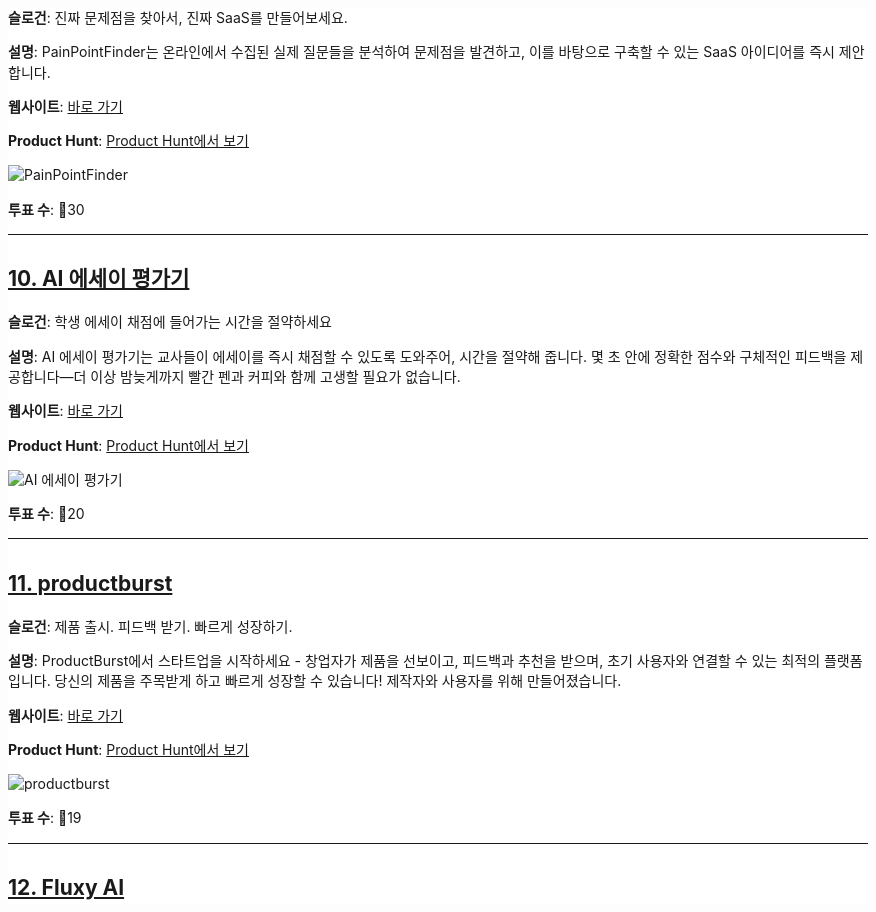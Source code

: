 **슬로건**: 진짜 문제점을 찾아서, 진짜 SaaS를 만들어보세요.

**설명**: PainPointFinder는 온라인에서 수집된 실제 질문들을 분석하여 문제점을 발견하고, 이를 바탕으로 구축할 수 있는 SaaS 아이디어를 즉시 제안합니다.

**웹사이트**: [바로 가기](https://www.producthunt.com/r/PZTPHU4FW7XOPI?utm_campaign=producthunt-api&utm_medium=api-v2&utm_source=Application%3A+genexis+%28ID%3A+133272%29)

**Product Hunt**: [Product Hunt에서 보기](https://www.producthunt.com/posts/painpointfinder?utm_campaign=producthunt-api&utm_medium=api-v2&utm_source=Application%3A+genexis+%28ID%3A+133272%29)

![PainPointFinder]()

**투표 수**: 🔺30

---
## [10. AI 에세이 평가기](https://www.producthunt.com/posts/ai-essay-grader?utm_campaign=producthunt-api&utm_medium=api-v2&utm_source=Application%3A+genexis+%28ID%3A+133272%29)

**슬로건**: 학생 에세이 채점에 들어가는 시간을 절약하세요

**설명**: AI 에세이 평가기는 교사들이 에세이를 즉시 채점할 수 있도록 도와주어, 시간을 절약해 줍니다. 몇 초 안에 정확한 점수와 구체적인 피드백을 제공합니다—더 이상 밤늦게까지 빨간 펜과 커피와 함께 고생할 필요가 없습니다.

**웹사이트**: [바로 가기](https://www.producthunt.com/r/L7BXBU7W45FZS2?utm_campaign=producthunt-api&utm_medium=api-v2&utm_source=Application%3A+genexis+%28ID%3A+133272%29)

**Product Hunt**: [Product Hunt에서 보기](https://www.producthunt.com/posts/ai-essay-grader?utm_campaign=producthunt-api&utm_medium=api-v2&utm_source=Application%3A+genexis+%28ID%3A+133272%29)

![AI 에세이 평가기]()


**투표 수**: 🔺20

---
## [11. productburst](https://www.producthunt.com/posts/productburst?utm_campaign=producthunt-api&utm_medium=api-v2&utm_source=Application%3A+genexis+%28ID%3A+133272%29)

**슬로건**: 제품 출시. 피드백 받기. 빠르게 성장하기.

**설명**: ProductBurst에서 스타트업을 시작하세요 - 창업자가 제품을 선보이고, 피드백과 추천을 받으며, 초기 사용자와 연결할 수 있는 최적의 플랫폼입니다. 당신의 제품을 주목받게 하고 빠르게 성장할 수 있습니다! 제작자와 사용자를 위해 만들어졌습니다.

**웹사이트**: [바로 가기](https://www.producthunt.com/r/Z37PQU5YUY3C6Z?utm_campaign=producthunt-api&utm_medium=api-v2&utm_source=Application%3A+genexis+%28ID%3A+133272%29)

**Product Hunt**: [Product Hunt에서 보기](https://www.producthunt.com/posts/productburst?utm_campaign=producthunt-api&utm_medium=api-v2&utm_source=Application%3A+genexis+%28ID%3A+133272%29)

![productburst]()

**투표 수**: 🔺19

---
## [12. Fluxy AI](https://www.producthunt.com/posts/fluxy-ai-2?utm_campaign=producthunt-api&utm_medium=api-v2&utm_source=Application%3A+genexis+%28ID%3A+133272%29)
